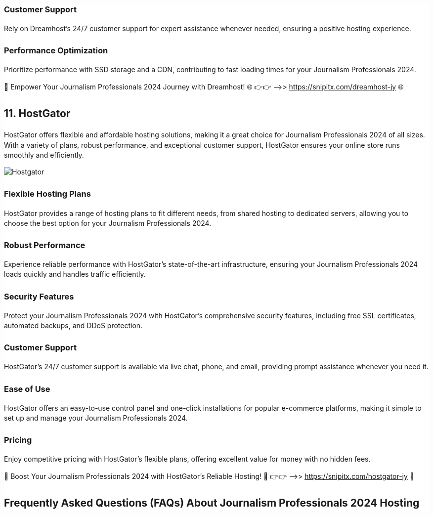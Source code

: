 ### Customer Support
Rely on Dreamhost’s 24/7 customer support for expert assistance whenever needed, ensuring a positive hosting experience.

### Performance Optimization
Prioritize performance with SSD storage and a CDN, contributing to fast loading times for your Journalism Professionals 2024.

🚀 Empower Your Journalism Professionals 2024 Journey with Dreamhost! 🌐
👉👉 -->> https://snipitx.com/dreamhost-jy 🌐

## 11. HostGator

HostGator offers flexible and affordable hosting solutions, making it a great choice for Journalism Professionals 2024 of all sizes. With a variety of plans, robust performance, and exceptional customer support, HostGator ensures your online store runs smoothly and efficiently.

![Hostgator](https://i.imgur.com/SNC0dSu.jpeg "Hostgator Hosting")

### Flexible Hosting Plans
HostGator provides a range of hosting plans to fit different needs, from shared hosting to dedicated servers, allowing you to choose the best option for your Journalism Professionals 2024.

### Robust Performance
Experience reliable performance with HostGator’s state-of-the-art infrastructure, ensuring your Journalism Professionals 2024 loads quickly and handles traffic efficiently.

### Security Features
Protect your Journalism Professionals 2024 with HostGator’s comprehensive security features, including free SSL certificates, automated backups, and DDoS protection.

### Customer Support
HostGator’s 24/7 customer support is available via live chat, phone, and email, providing prompt assistance whenever you need it.

### Ease of Use
HostGator offers an easy-to-use control panel and one-click installations for popular e-commerce platforms, making it simple to set up and manage your Journalism Professionals 2024.

### Pricing
Enjoy competitive pricing with HostGator’s flexible plans, offering excellent value for money with no hidden fees.

🌟 Boost Your Journalism Professionals 2024 with HostGator’s Reliable Hosting! 🚀
👉👉 -->> https://snipitx.com/hostgator-jy 🚀

## Frequently Asked Questions (FAQs) About Journalism Professionals 2024 Hosting
